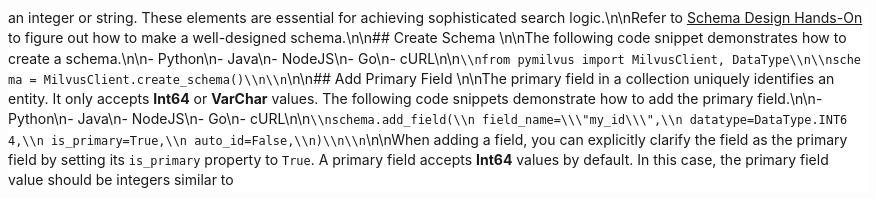 an integer or string. These elements are essential for achieving sophisticated search logic.\\n\\nRefer to [Schema Design Hands-On](https://docs.zilliz.com/docs/schema-design-hands-on) to figure out how to make a well-designed schema.\\n\\n## Create Schema [​](http://docs.zilliz.com/docs.zilliz.com\\\\#create-schema)\\n\\nThe following code snippet demonstrates how to create a schema.\\n\\n- Python\\n- Java\\n- NodeJS\\n- Go\\n- cURL\\n\\n```\\nfrom pymilvus import MilvusClient, DataType\\n\\nschema = MilvusClient.create_schema()\\n\\n```\\n\\n## Add Primary Field [​](http://docs.zilliz.com/docs.zilliz.com\\\\#add-primary-field)\\n\\nThe primary field in a collection uniquely identifies an entity. It only accepts **Int64** or **VarChar** values. The following code snippets demonstrate how to add the primary field.\\n\\n- Python\\n- Java\\n- NodeJS\\n- Go\\n- cURL\\n\\n```\\nschema.add_field(\\n field_name=\\\"my_id\\\",\\n datatype=DataType.INT64,\\n is_primary=True,\\n auto_id=False,\\n)\\n\\n```\\n\\nWhen adding a field, you can explicitly clarify the field as the primary field by setting its `is_primary` property to `True`. A primary field accepts **Int64** values by default. In this case, the primary field value should be integers similar to